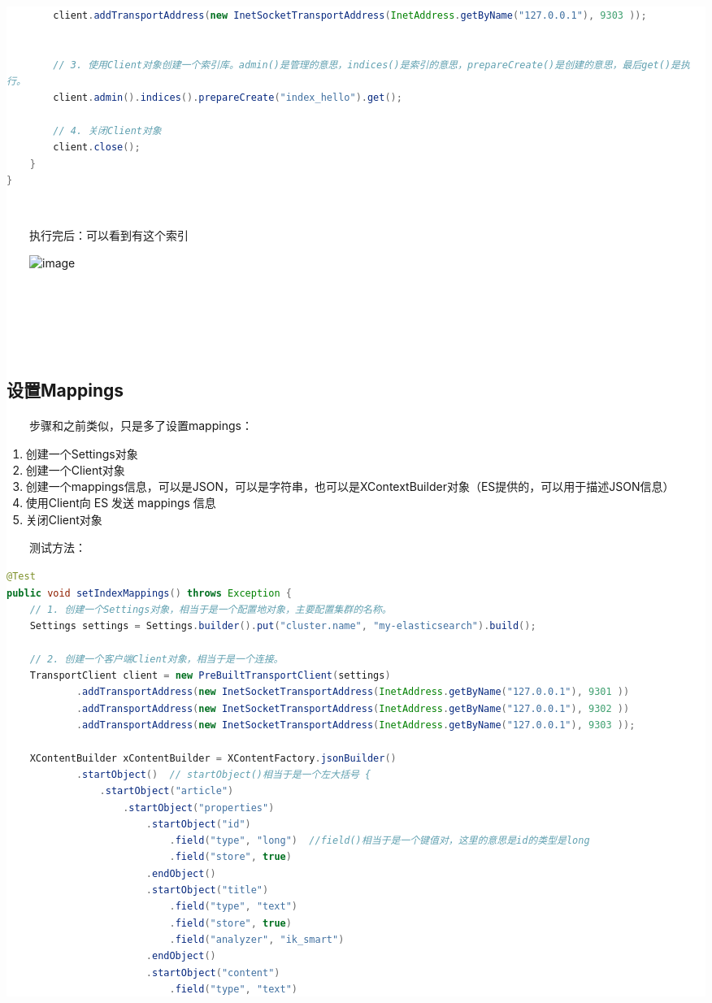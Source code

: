 ```Java
        client.addTransportAddress(new InetSocketTransportAddress(InetAddress.getByName("127.0.0.1"), 9303 ));


        // 3. 使用Client对象创建一个索引库。admin()是管理的意思，indices()是索引的意思，prepareCreate()是创建的意思，最后get()是执行。
        client.admin().indices().prepareCreate("index_hello").get();

        // 4. 关闭Client对象
        client.close();
    }
}
```

　　‍

　　执行完后：可以看到有这个索引

　　​![image](https://image.peterjxl.com/blog/image-20230518200339-3gbr1wp.png)​

　　‍

　　‍

　　‍

## 设置Mappings

　　步骤和之前类似，只是多了设置mappings：

1. 创建一个Settings对象
2. 创建一个Client对象
3. 创建一个mappings信息，可以是JSON，可以是字符串，也可以是XContextBuilder对象（ES提供的，可以用于描述JSON信息）
4. 使用Client向 ES 发送 mappings 信息
5. 关闭Client对象

　　测试方法：

```Java
@Test
public void setIndexMappings() throws Exception {
    // 1. 创建一个Settings对象，相当于是一个配置地对象，主要配置集群的名称。
    Settings settings = Settings.builder().put("cluster.name", "my-elasticsearch").build();

    // 2. 创建一个客户端Client对象，相当于是一个连接。
    TransportClient client = new PreBuiltTransportClient(settings)
            .addTransportAddress(new InetSocketTransportAddress(InetAddress.getByName("127.0.0.1"), 9301 ))
            .addTransportAddress(new InetSocketTransportAddress(InetAddress.getByName("127.0.0.1"), 9302 ))
            .addTransportAddress(new InetSocketTransportAddress(InetAddress.getByName("127.0.0.1"), 9303 ));

    XContentBuilder xContentBuilder = XContentFactory.jsonBuilder()
            .startObject()  // startObject()相当于是一个左大括号 {
                .startObject("article")
                    .startObject("properties")
                        .startObject("id")
                            .field("type", "long")  //field()相当于是一个键值对，这里的意思是id的类型是long
                            .field("store", true)
                        .endObject()
                        .startObject("title")
                            .field("type", "text")
                            .field("store", true)
                            .field("analyzer", "ik_smart")
                        .endObject()
                        .startObject("content")
                            .field("type", "text")
```